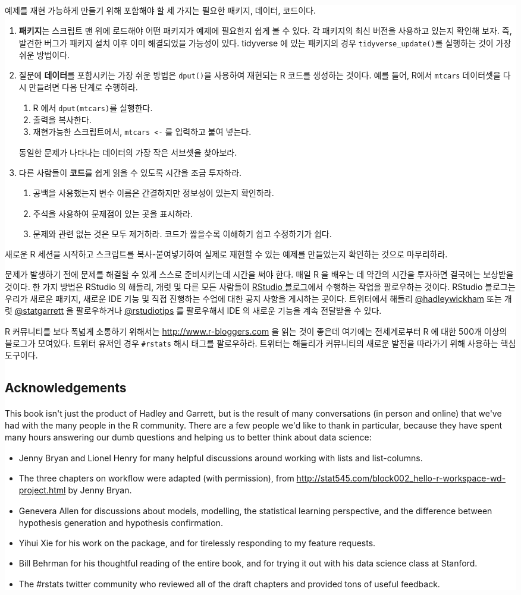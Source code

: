 예제를 재현 가능하게 만들기 위해 포함해야 할 세 가지는 필요한 패키지, 데이터, 코드이다. 

1. **패키지**는 스크립트 맨 위에 로드해야 어떤 패키지가 예제에 필요한지 쉽게 볼 수 있다. 각 패키지의 최신 버전을 사용하고 있는지 확인해 보자. 즉, 발견한 버그가 패키지 설치 이후 이미 해결되었을 가능성이 있다. tidyverse 에 있는 패키지의 경우 `tidyverse_update()`를 실행하는 것이 가장 쉬운 방법이다.  

1.  질문에 **데이터**를 포함시키는 가장 쉬운 방법은 `dput()`을 사용하여 재현되는 R 코드를 생성하는 것이다. 예를 들어, R에서 `mtcars` 데이터셋을 다시 만들려면 다음 단계로 수행하라.  

    1. R 에서 `dput(mtcars)`를 실행한다.  
    1. 출력을 복사한다.
    1. 재현가능한 스크립트에서, `mtcars <-` 를 입력하고 붙여 넣는다.  

    동일한 문제가 나타나는 데이터의 가장 작은 서브셋을 찾아보라.    


1.  다른 사람들이 **코드**를 쉽게 읽을 수 있도록 시간을 조금 투자하라.  

    1. 공백을 사용했는지 변수 이름은 간결하지만 정보성이 있는지 확인하라.  

    1. 주석을 사용하여 문제점이 있는 곳을 표시하라. 

    1. 문제와 관련 없는 것은 모두 제거하라. 코드가 짧을수록 이해하기 쉽고 수정하기가 쉽다. 

새로운 R 세션을 시작하고 스크립트를 복사-붙여넣기하여 실제로 재현할 수 있는 예제를 만들었는지 확인하는 것으로 마무리하라. 

문제가 발생하기 전에 문제를 해결할 수 있게 스스로 준비시키는데 시간을 써야 한다. 매일 R 을 배우는 데 약간의 시간을 투자하면 결국에는 보상받을 것이다. 한 가지 방법은 RStudio 의 해들리, 개럿 및 다른 모든 사람들이 [RStudio 블로그](https://blog.rstudio.org)에서 수행하는 작업을 팔로우하는 것이다. RStudio 블로그는 우리가 새로운 패키지, 새로운 IDE 기능 및 직접 진행하는 수업에 대한 공지 사항을 게시하는 곳이다. 트위터에서 해들리 [\@hadleywickham](https://twitter.com/hadleywickham) 또는 개럿 [\@statgarrett](https://twitter.com/statgarrett) 을 팔로우하거나 [\@rstudiotips](https://twitter.com/rstudiotips) 를 팔로우해서 IDE 의 새로운 기능을 계속 전달받을 수 있다. 

R 커뮤니티를 보다 폭넓게 소통하기 위해서는 <http://www.r-bloggers.com> 을 읽는 것이 좋은데 여기에는 전세계로부터 R 에 대한 500개 이상의 블로그가 모여있다. 트위터 유저인 경우 `#rstats` 해시 태그를 팔로우하라. 트위터는 해들리가 커뮤니티의 새로운 발전을 따라가기 위해 사용하는 핵심 도구이다.

## Acknowledgements

This book isn't just the product of Hadley and Garrett, but is the result of many conversations (in person and online) that we've had with the many people in the R community. There are a few people we'd like to thank in particular, because they have spent many hours answering our dumb questions and helping us to better think about data science:

* Jenny Bryan and Lionel Henry for many helpful discussions around working
  with lists and list-columns.
  
* The three chapters on workflow were adapted (with permission), from
  <http://stat545.com/block002_hello-r-workspace-wd-project.html> by 
  Jenny Bryan.

* Genevera Allen for discussions about models, modelling, the statistical
  learning perspective, and the difference between hypothesis generation and 
  hypothesis confirmation.

* Yihui Xie for his work on the 
  package, and for tirelessly responding to my feature requests.

* Bill Behrman for his thoughtful reading of the entire book, and for trying 
  it out with his data science class at Stanford.

* The \#rstats twitter community who reviewed all of the draft chapters
  and provided tons of useful feedback.

